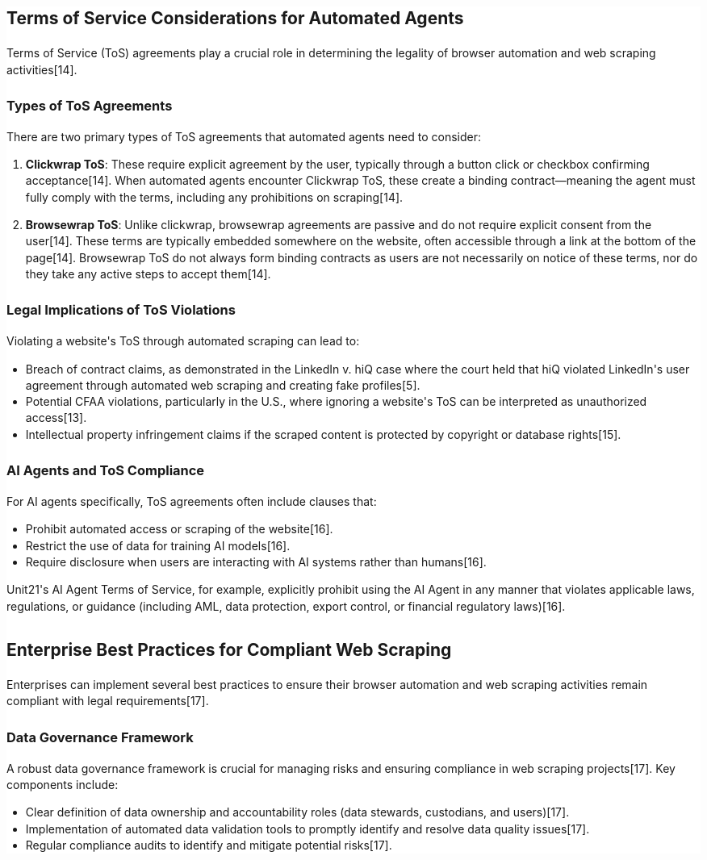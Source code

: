 ## Terms of Service Considerations for Automated Agents

Terms of Service (ToS) agreements play a crucial role in determining the legality of browser automation and web scraping activities[14].

### Types of ToS Agreements

There are two primary types of ToS agreements that automated agents need to consider:

1. **Clickwrap ToS**: These require explicit agreement by the user, typically through a button click or checkbox confirming acceptance[14]. When automated agents encounter Clickwrap ToS, these create a binding contract—meaning the agent must fully comply with the terms, including any prohibitions on scraping[14].

2. **Browsewrap ToS**: Unlike clickwrap, browsewrap agreements are passive and do not require explicit consent from the user[14]. These terms are typically embedded somewhere on the website, often accessible through a link at the bottom of the page[14]. Browsewrap ToS do not always form binding contracts as users are not necessarily on notice of these terms, nor do they take any active steps to accept them[14].

### Legal Implications of ToS Violations

Violating a website's ToS through automated scraping can lead to:

- Breach of contract claims, as demonstrated in the LinkedIn v. hiQ case where the court held that hiQ violated LinkedIn's user agreement through automated web scraping and creating fake profiles[5].
- Potential CFAA violations, particularly in the U.S., where ignoring a website's ToS can be interpreted as unauthorized access[13].
- Intellectual property infringement claims if the scraped content is protected by copyright or database rights[15].

### AI Agents and ToS Compliance

For AI agents specifically, ToS agreements often include clauses that:

- Prohibit automated access or scraping of the website[16].
- Restrict the use of data for training AI models[16].
- Require disclosure when users are interacting with AI systems rather than humans[16].

Unit21's AI Agent Terms of Service, for example, explicitly prohibit using the AI Agent in any manner that violates applicable laws, regulations, or guidance (including AML, data protection, export control, or financial regulatory laws)[16].

## Enterprise Best Practices for Compliant Web Scraping

Enterprises can implement several best practices to ensure their browser automation and web scraping activities remain compliant with legal requirements[17].

### Data Governance Framework

A robust data governance framework is crucial for managing risks and ensuring compliance in web scraping projects[17]. Key components include:

- Clear definition of data ownership and accountability roles (data stewards, custodians, and users)[17].
- Implementation of automated data validation tools to promptly identify and resolve data quality issues[17].
- Regular compliance audits to identify and mitigate potential risks[17].
